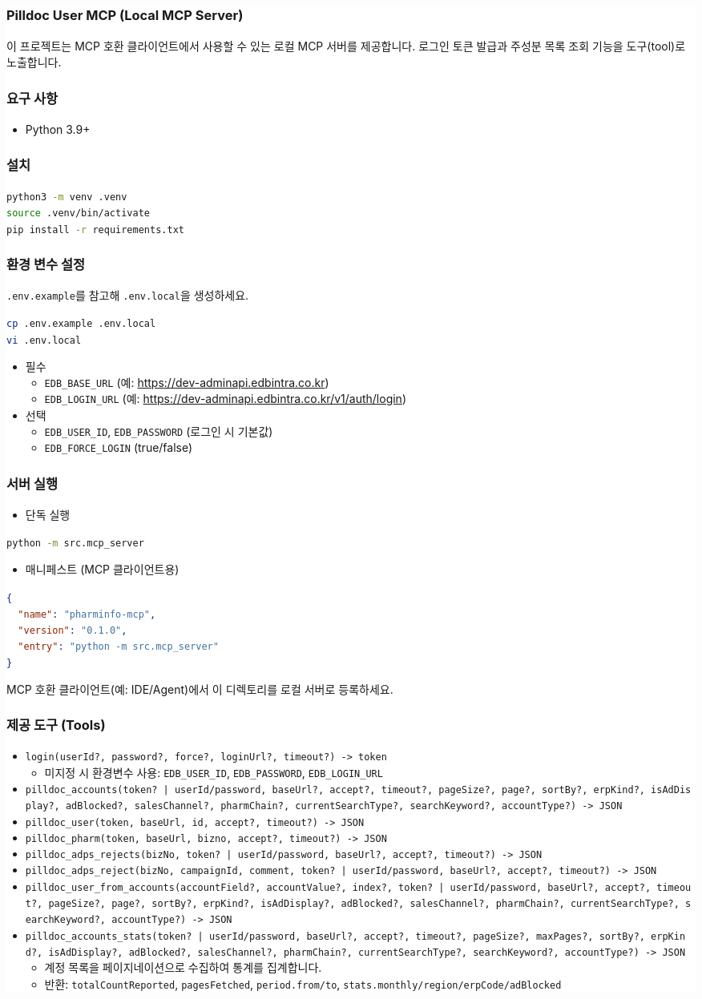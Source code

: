 ### Pilldoc User MCP (Local MCP Server)


이 프로젝트는 MCP 호환 클라이언트에서 사용할 수 있는 로컬 MCP 서버를 제공합니다. 로그인 토큰 발급과 주성분 목록 조회 기능을 도구(tool)로 노출합니다.

### 요구 사항
- Python 3.9+

### 설치
```bash
python3 -m venv .venv
source .venv/bin/activate
pip install -r requirements.txt
```

### 환경 변수 설정
`.env.example`를 참고해 `.env.local`을 생성하세요.
```bash
cp .env.example .env.local
vi .env.local
```
- 필수
  - `EDB_BASE_URL` (예: https://dev-adminapi.edbintra.co.kr)
  - `EDB_LOGIN_URL` (예: https://dev-adminapi.edbintra.co.kr/v1/auth/login)
- 선택
  - `EDB_USER_ID`, `EDB_PASSWORD` (로그인 시 기본값)
  - `EDB_FORCE_LOGIN` (true/false)

### 서버 실행
- 단독 실행
```bash
python -m src.mcp_server
```

- 매니페스트 (MCP 클라이언트용)
```json
{
  "name": "pharminfo-mcp",
  "version": "0.1.0",
  "entry": "python -m src.mcp_server"
}
```
MCP 호환 클라이언트(예: IDE/Agent)에서 이 디렉토리를 로컬 서버로 등록하세요.

### 제공 도구 (Tools)
- `login(userId?, password?, force?, loginUrl?, timeout?) -> token`
  - 미지정 시 환경변수 사용: `EDB_USER_ID`, `EDB_PASSWORD`, `EDB_LOGIN_URL`
- `pilldoc_accounts(token? | userId/password, baseUrl?, accept?, timeout?, pageSize?, page?, sortBy?, erpKind?, isAdDisplay?, adBlocked?, salesChannel?, pharmChain?, currentSearchType?, searchKeyword?, accountType?) -> JSON`
- `pilldoc_user(token, baseUrl, id, accept?, timeout?) -> JSON`
- `pilldoc_pharm(token, baseUrl, bizno, accept?, timeout?) -> JSON`
- `pilldoc_adps_rejects(bizNo, token? | userId/password, baseUrl?, accept?, timeout?) -> JSON`
- `pilldoc_adps_reject(bizNo, campaignId, comment, token? | userId/password, baseUrl?, accept?, timeout?) -> JSON`
- `pilldoc_user_from_accounts(accountField?, accountValue?, index?, token? | userId/password, baseUrl?, accept?, timeout?, pageSize?, page?, sortBy?, erpKind?, isAdDisplay?, adBlocked?, salesChannel?, pharmChain?, currentSearchType?, searchKeyword?, accountType?) -> JSON`
- `pilldoc_accounts_stats(token? | userId/password, baseUrl?, accept?, timeout?, pageSize?, maxPages?, sortBy?, erpKind?, isAdDisplay?, adBlocked?, salesChannel?, pharmChain?, currentSearchType?, searchKeyword?, accountType?) -> JSON`
  - 계정 목록을 페이지네이션으로 수집하여 통계를 집계합니다.
  - 반환: `totalCountReported`, `pagesFetched`, `period.from/to`, `stats.monthly/region/erpCode/adBlocked`